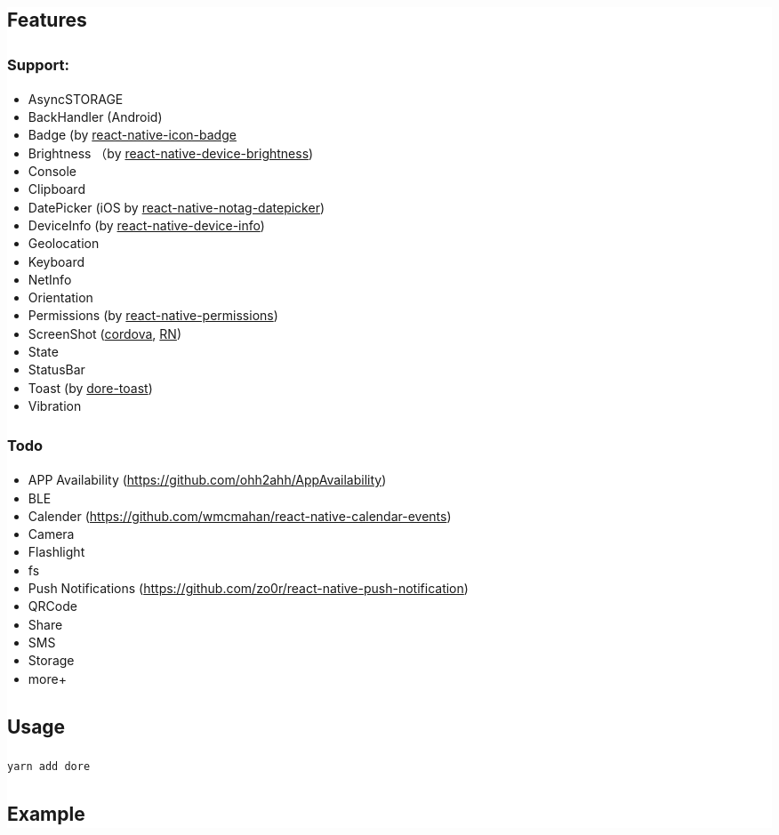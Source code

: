 Features
---

### Support:

 - AsyncSTORAGE
 - BackHandler (Android)
 - Badge (by [react-native-icon-badge](https://github.com/uuau99999/react-native-icon-badge)
 - Brightness （by [react-native-device-brightness](https://github.com/Calvin-Huang/react-native-device-brightness))
 - Console
 - Clipboard 
 - DatePicker (iOS by [react-native-notag-datepicker](https://github.com/phodal/react-native-notag-datepicker))
 - DeviceInfo (by [react-native-device-info](https://github.com/rebeccahughes/react-native-device-info))
 - Geolocation
 - Keyboard
 - NetInfo
 - Orientation
 - Permissions (by [react-native-permissions](https://github.com/yonahforst/react-native-permissions))
 - ScreenShot ([cordova](https://github.com/gitawego/cordova-screenshot), [RN](https://github.com/gre/react-native-view-shot))
 - State
 - StatusBar
 - Toast (by [dore-toast](https://github.com/GrowthStudio/dore-toast))
 - Vibration
 
### Todo 
 
 - APP Availability (https://github.com/ohh2ahh/AppAvailability)
 - BLE 
 - Calender (https://github.com/wmcmahan/react-native-calendar-events)
 - Camera
 - Flashlight
 - fs
 - Push Notifications (https://github.com/zo0r/react-native-push-notification)
 - QRCode
 - Share
 - SMS
 - Storage
 - more+
 
Usage
---

```bash
yarn add dore
```

Example
---
